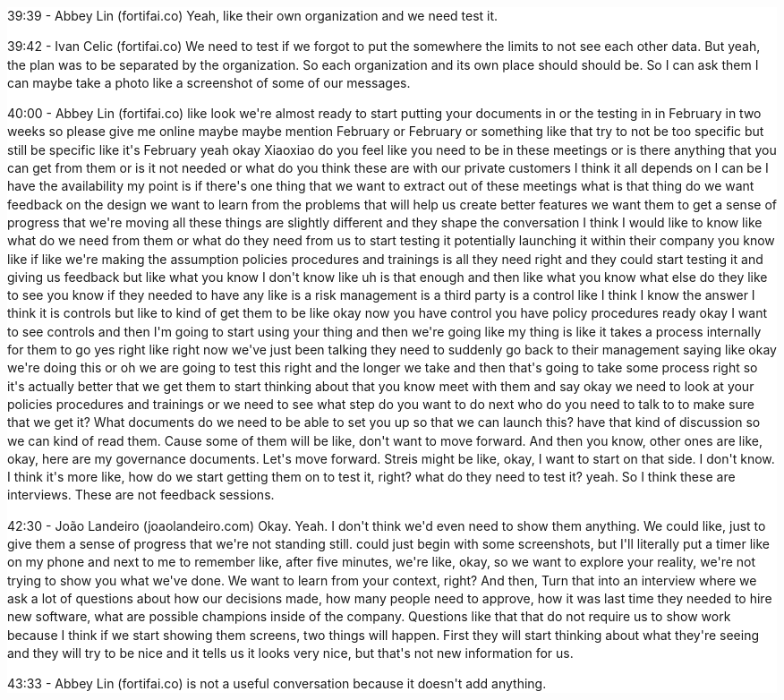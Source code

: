39:39 - Abbey Lin (fortifai.co)
  Yeah, like their own organization and we need test it.

39:42 - Ivan Celic (fortifai.co)
  We need to test if we forgot to put the somewhere the limits to not see each other data. But yeah, the plan was to be separated by the organization.  So each organization and its own place should should be. So I can ask them I can maybe take a photo like a screenshot of some of our messages.

40:00 - Abbey Lin (fortifai.co)
  like look we're almost ready to start putting your documents in or the testing in in February in two weeks so please give me online maybe maybe mention February or February or something like that try to not be too specific but still be specific like it's February yeah okay Xiaoxiao do you feel like you need to be in these meetings or is there anything that you can get from them or is it not needed or what do you think these are with our private customers I think it all depends on I can be I have the availability my point is if there's one thing that we want to extract out of these meetings what is that thing do we want feedback on the design we want to learn from the problems that will help us create better features we want them to get a sense of progress that we're moving all these things are slightly different and they shape the conversation I think I would like to know like what do we need from them or what do they need from us to start testing it  potentially launching it within their company you know like if like we're making the assumption policies procedures and trainings is all they need right and they could start testing it and giving us feedback but like what you know I don't know like uh is that enough and then like what you know what else do they like to see you know if they needed to have any like is a risk management is a third party is a control like I think I know the answer I think it is controls but like to kind of get them to be like okay now you have control you have policy procedures ready okay I want to see controls and then I'm going to start using your thing and then we're going like my thing is like it takes a process internally for them to go yes right like right now we've just been talking they need to suddenly go back to their management saying like okay we're doing this or oh we are going to test this right and the longer we take and then that's going to take some process right so it's actually better that we get them to start thinking about that you know meet with them and say okay we need to look at your policies procedures and trainings or we need to see what step do you want to do next who  do you need to talk to to make sure that we get it? What documents do we need to be able to set you up so that we can launch this?  have that kind of discussion so we can kind of read them. Cause some of them will be like, don't want to move forward.  And then you know, other ones are like, okay, here are my governance documents. Let's move forward. Streis might be like, okay, I want to start on that side.  I don't know. I think it's more like, how do we start getting them on to test it, right? what do they need to test it?  yeah. So I think these are interviews. These are not feedback sessions.

42:30 - João Landeiro (joaolandeiro.com)
  Okay. Yeah. I don't think we'd even need to show them anything. We could like, just to give them a sense of progress that we're not standing still.  could just begin with some screenshots, but I'll literally put a timer like on my phone and next to me to remember like, after five minutes, we're like, okay, so we want to explore your reality, we're not trying to show you what we've done.  We want to learn from your context, right? And then, Turn that into an interview where we ask a lot of questions about how our decisions made, how many people need to approve, how it was last time they needed to hire new software, what are possible champions inside of the company.  Questions like that that do not require us to show work because I think if we start showing them screens, two things will happen.  First they will start thinking about what they're seeing and they will try to be nice and it tells us it looks very nice, but that's not new information for us.

43:33 - Abbey Lin (fortifai.co)
  is not a useful conversation because it doesn't add anything.
